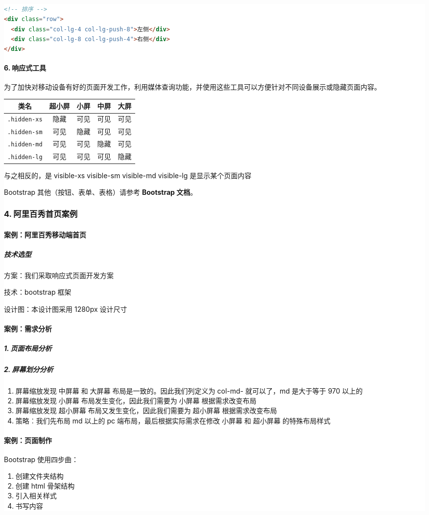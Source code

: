 ```html
<!-- 排序 -->
<div class="row">
  <div class="col-lg-4 col-lg-push-8">左侧</div>
  <div class="col-lg-8 col-lg-push-4">右侧</div>
</div>
```

#### 6. 响应式工具

为了加快对移动设备有好的页面开发工作，利用媒体查询功能，并使用这些工具可以方便针对不同设备展示或隐藏页面内容。

| 类名         | 超小屏 | 小屏 | 中屏 | 大屏 |
| ------------ | :----: | :--: | :--: | :--: |
| `.hidden-xs` |  隐藏  | 可见 | 可见 | 可见 |
| `.hidden-sm` |  可见  | 隐藏 | 可见 | 可见 |
| `.hidden-md` |  可见  | 可见 | 隐藏 | 可见 |
| `.hidden-lg` |  可见  | 可见 | 可见 | 隐藏 |

与之相反的，是 visible-xs visible-sm visible-md visible-lg 是显示某个页面内容

Bootstrap 其他（按钮、表单、表格）请参考 **Bootstrap 文档**。

### 4. 阿里百秀首页案例

#### **案例：阿里百秀移动端首页**

##### 技术选型

方案：我们采取响应式页面开发方案

技术：bootstrap 框架

设计图：本设计图采用 1280px 设计尺寸

#### **案例：需求分析**

##### 1. 页面布局分析

##### 2. 屏幕划分分析

1. 屏幕缩放发现 中屏幕 和 大屏幕 布局是一致的。因此我们列定义为 col-md- 就可以了，md 是大于等于 970 以上的
2. 屏幕缩放发现 小屏幕 布局发生变化，因此我们需要为 小屏幕 根据需求改变布局
3. 屏幕缩放发现 超小屏幕 布局又发生变化，因此我们需要为 超小屏幕 根据需求改变布局
4. 策略︰我们先布局 md 以上的 pc 端布局，最后根据实际需求在修改 小屏幕 和 超小屏幕 的特殊布局样式

#### **案例：页面制作**

Bootstrap 使用四步曲：

1. 创建文件夹结构
2. 创建 html 骨架结构
3. 引入相关样式
4. 书写内容
